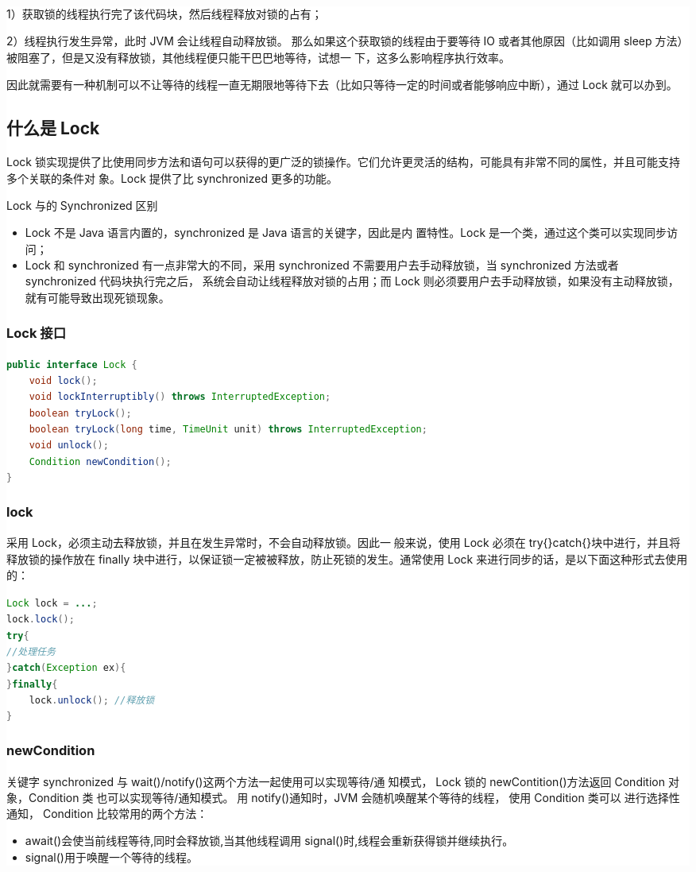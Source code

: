  1）获取锁的线程执行完了该代码块，然后线程释放对锁的占有； 

2）线程执行发生异常，此时 JVM 会让线程自动释放锁。 那么如果这个获取锁的线程由于要等待 IO 或者其他原因（比如调用 sleep 方法）被阻塞了，但是又没有释放锁，其他线程便只能干巴巴地等待，试想一 下，这多么影响程序执行效率。 

因此就需要有一种机制可以不让等待的线程一直无期限地等待下去（比如只等待一定的时间或者能够响应中断），通过 Lock 就可以办到。

##  什么是 Lock

Lock 锁实现提供了比使用同步方法和语句可以获得的更广泛的锁操作。它们允许更灵活的结构，可能具有非常不同的属性，并且可能支持多个关联的条件对 象。Lock 提供了比 synchronized 更多的功能。 

Lock 与的 Synchronized 区别

- Lock 不是 Java 语言内置的，synchronized 是 Java 语言的关键字，因此是内 置特性。Lock 是一个类，通过这个类可以实现同步访问；
-  Lock 和 synchronized 有一点非常大的不同，采用 synchronized 不需要用户去手动释放锁，当 synchronized 方法或者 synchronized 代码块执行完之后， 系统会自动让线程释放对锁的占用；而 Lock 则必须要用户去手动释放锁，如果没有主动释放锁，就有可能导致出现死锁现象。

### Lock 接口

```java
public interface Lock {
    void lock();
    void lockInterruptibly() throws InterruptedException;
    boolean tryLock();
    boolean tryLock(long time, TimeUnit unit) throws InterruptedException;
    void unlock();
    Condition newCondition();
}
```

###  lock

采用 Lock，必须主动去释放锁，并且在发生异常时，不会自动释放锁。因此一 般来说，使用 Lock 必须在 try{}catch{}块中进行，并且将释放锁的操作放在 finally 块中进行，以保证锁一定被被释放，防止死锁的发生。通常使用 Lock 来进行同步的话，是以下面这种形式去使用的：

```java
Lock lock = ...;
lock.lock();
try{
//处理任务
}catch(Exception ex){
}finally{
	lock.unlock(); //释放锁
}
```

### newCondition

关键字 synchronized 与 wait()/notify()这两个方法一起使用可以实现等待/通 知模式， Lock 锁的 newContition()方法返回 Condition 对象，Condition 类 也可以实现等待/通知模式。 用 notify()通知时，JVM 会随机唤醒某个等待的线程， 使用 Condition 类可以 进行选择性通知， Condition 比较常用的两个方法：

- await()会使当前线程等待,同时会释放锁,当其他线程调用 signal()时,线程会重新获得锁并继续执行。 
- signal()用于唤醒一个等待的线程。
